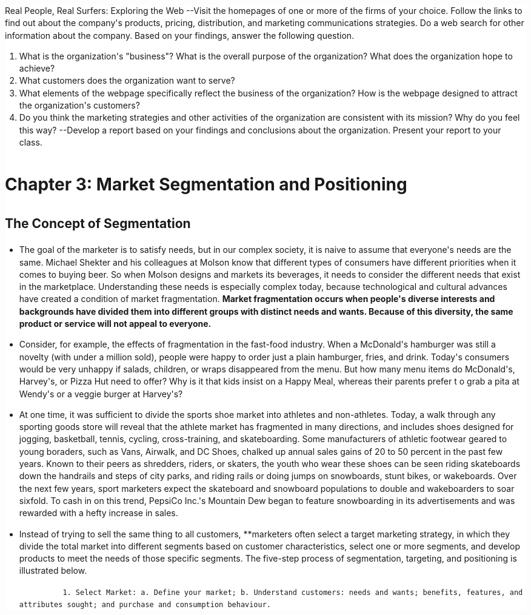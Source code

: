Real People, Real Surfers: Exploring the Web
--Visit the homepages of one or more of the firms of your choice. Follow the links to find out about the company's products, pricing, distribution, and marketing communications strategies. Do a web search for other information about the company. Based on your findings, answer the following question.
1. What is the organization's "business"? What is the overall purpose of the organization? What does the organization hope to achieve?
2. What customers does the organization want to serve?
3. What elements of the webpage specifically reflect the business of the organization? How is the webpage designed to attract the organization's customers?
4. Do you think the marketing strategies and other activities of the organization are consistent with its mission? Why do you feel this way?
--Develop a report based on your findings and conclusions about the organization. Present your report to your class.


# Chapter 3: Market Segmentation and Positioning

## The Concept of Segmentation
* The goal of the marketer is to satisfy needs, but in our complex society, it is naive to assume that everyone's needs are the same. Michael Shekter and his colleagues at Molson know that different types of consumers have different priorities when it comes to buying beer. So when Molson designs and markets its beverages, it needs to consider the different needs that exist in the marketplace. Understanding these needs is especially complex today, because technological and cultural advances have created a condition of market fragmentation. **Market fragmentation occurs when people's diverse interests and backgrounds have divided them into different groups with distinct needs and wants. Because of this diversity, the same product or service will not appeal to everyone.**
* Consider, for example, the effects of fragmentation in the fast-food industry. When a McDonald's hamburger was still a novelty (with under a million sold), people were happy to order just a plain hamburger, fries, and drink. Today's consumers would be very unhappy if salads, children, or wraps disappeared from the menu. But how many menu items do McDonald's, Harvey's, or Pizza Hut need to offer? Why is it that kids insist on a Happy Meal, whereas their parents prefer t o grab a pita at Wendy's or a veggie burger at Harvey's?
* At one time, it was sufficient to divide the sports shoe market into athletes and non-athletes. Today, a walk through any sporting goods store will reveal that the athlete market has fragmented in many directions, and includes shoes designed for jogging, basketball, tennis, cycling, cross-training, and skateboarding. Some manufacturers of athletic footwear geared to young boraders, such as Vans, Airwalk, and DC Shoes, chalked up annual sales gains of 20 to 50 percent in the past few years. Known to their peers as shredders, riders, or skaters, the youth who wear these shoes can be seen riding skateboards down the handrails and steps of city parks, and riding rails or doing jumps on snowboards, stunt bikes, or wakeboards. Over the next few years, sport marketers expect the skateboard and snowboard populations to double and wakeboarders to soar sixfold. To cash in on this trend, PepsiCo Inc.'s Mountain Dew began to feature snowboarding in its advertisements and was rewarded with a hefty increase in sales.
* Instead of trying to sell the same thing to all customers, **marketers often select a target marketing strategy, in which they divide the total market into different segments based on customer characteristics, select one or more segments, and develop products to meet the needs of those specific segments. The five-step process of segmentation, targeting, and positioning is illustrated below.

                1. Select Market: a. Define your market; b. Understand customers: needs and wants; benefits, features, and attributes sought; and purchase and consumption behaviour.
